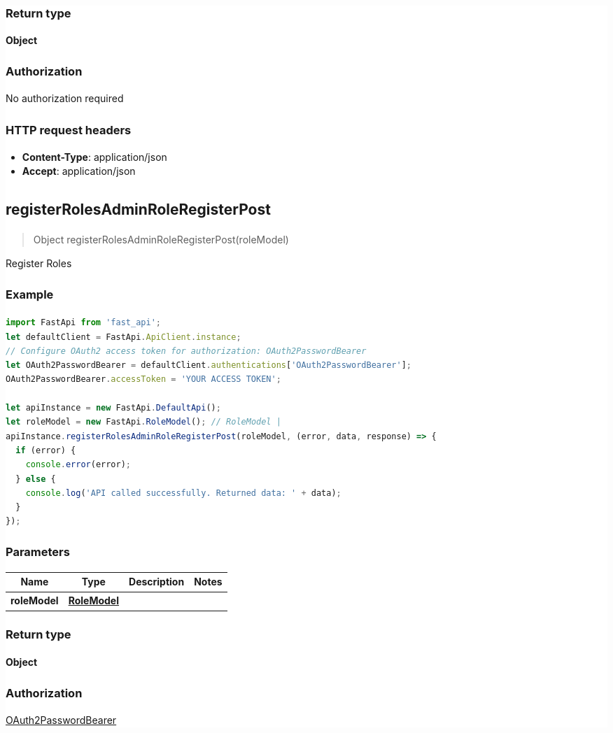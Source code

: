 ### Return type

**Object**

### Authorization

No authorization required

### HTTP request headers

- **Content-Type**: application/json
- **Accept**: application/json


## registerRolesAdminRoleRegisterPost

> Object registerRolesAdminRoleRegisterPost(roleModel)

Register Roles

### Example

```javascript
import FastApi from 'fast_api';
let defaultClient = FastApi.ApiClient.instance;
// Configure OAuth2 access token for authorization: OAuth2PasswordBearer
let OAuth2PasswordBearer = defaultClient.authentications['OAuth2PasswordBearer'];
OAuth2PasswordBearer.accessToken = 'YOUR ACCESS TOKEN';

let apiInstance = new FastApi.DefaultApi();
let roleModel = new FastApi.RoleModel(); // RoleModel | 
apiInstance.registerRolesAdminRoleRegisterPost(roleModel, (error, data, response) => {
  if (error) {
    console.error(error);
  } else {
    console.log('API called successfully. Returned data: ' + data);
  }
});
```

### Parameters


Name | Type | Description  | Notes
------------- | ------------- | ------------- | -------------
 **roleModel** | [**RoleModel**](RoleModel.md)|  | 

### Return type

**Object**

### Authorization

[OAuth2PasswordBearer](../README.md#OAuth2PasswordBearer)
